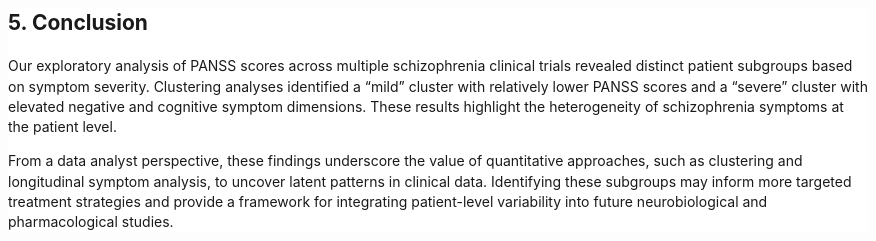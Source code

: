 ## 5. Conclusion

Our exploratory analysis of PANSS scores across multiple schizophrenia
clinical trials revealed distinct patient subgroups based on symptom
severity. Clustering analyses identified a “mild” cluster with
relatively lower PANSS scores and a “severe” cluster with elevated
negative and cognitive symptom dimensions. These results highlight the
heterogeneity of schizophrenia symptoms at the patient level.

From a data analyst perspective, these findings underscore the value of
quantitative approaches, such as clustering and longitudinal symptom
analysis, to uncover latent patterns in clinical data. Identifying these
subgroups may inform more targeted treatment strategies and provide a
framework for integrating patient-level variability into future
neurobiological and pharmacological studies.
